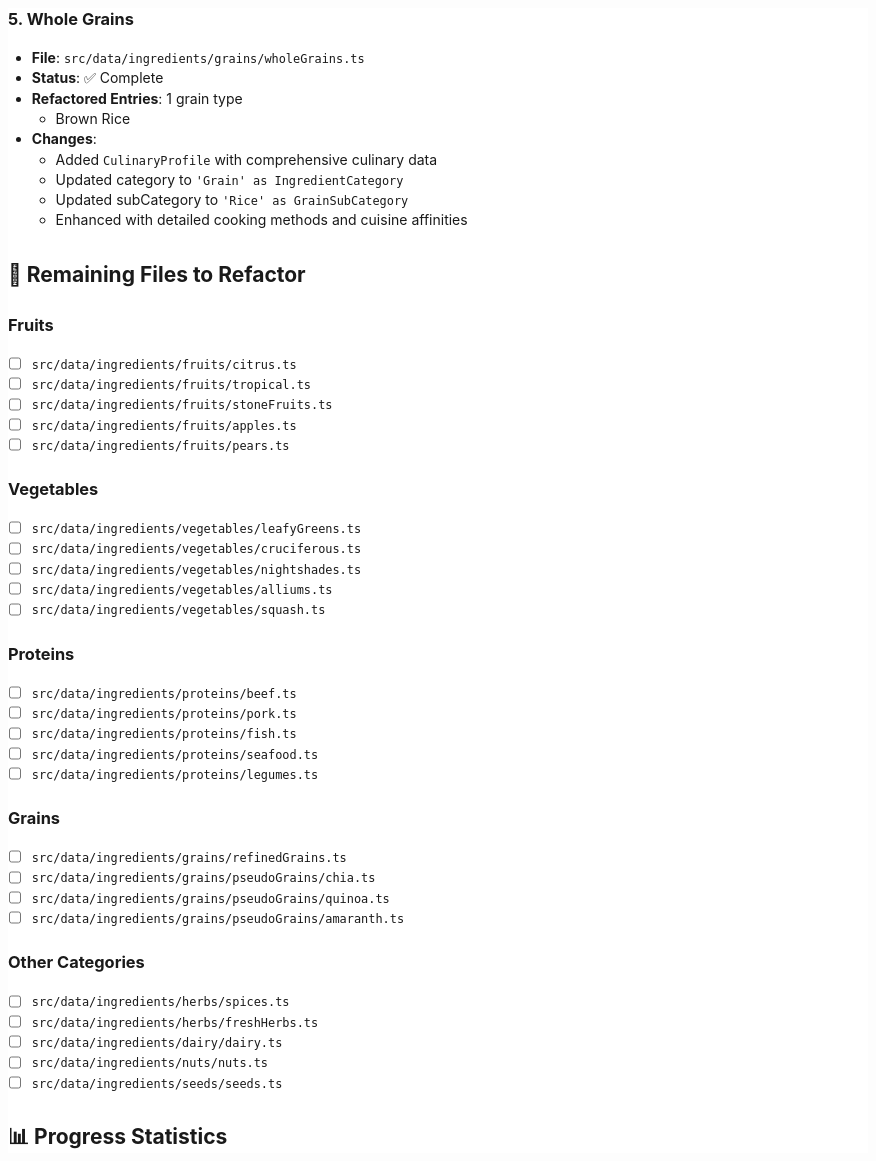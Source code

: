 ### 5. Whole Grains
- **File**: `src/data/ingredients/grains/wholeGrains.ts`
- **Status**: ✅ Complete
- **Refactored Entries**: 1 grain type
  - Brown Rice
- **Changes**:
  - Added `CulinaryProfile` with comprehensive culinary data
  - Updated category to `'Grain' as IngredientCategory`
  - Updated subCategory to `'Rice' as GrainSubCategory`
  - Enhanced with detailed cooking methods and cuisine affinities

## 🔄 Remaining Files to Refactor

### Fruits
- [ ] `src/data/ingredients/fruits/citrus.ts`
- [ ] `src/data/ingredients/fruits/tropical.ts`
- [ ] `src/data/ingredients/fruits/stoneFruits.ts`
- [ ] `src/data/ingredients/fruits/apples.ts`
- [ ] `src/data/ingredients/fruits/pears.ts`

### Vegetables
- [ ] `src/data/ingredients/vegetables/leafyGreens.ts`
- [ ] `src/data/ingredients/vegetables/cruciferous.ts`
- [ ] `src/data/ingredients/vegetables/nightshades.ts`
- [ ] `src/data/ingredients/vegetables/alliums.ts`
- [ ] `src/data/ingredients/vegetables/squash.ts`

### Proteins
- [ ] `src/data/ingredients/proteins/beef.ts`
- [ ] `src/data/ingredients/proteins/pork.ts`
- [ ] `src/data/ingredients/proteins/fish.ts`
- [ ] `src/data/ingredients/proteins/seafood.ts`
- [ ] `src/data/ingredients/proteins/legumes.ts`

### Grains
- [ ] `src/data/ingredients/grains/refinedGrains.ts`
- [ ] `src/data/ingredients/grains/pseudoGrains/chia.ts`
- [ ] `src/data/ingredients/grains/pseudoGrains/quinoa.ts`
- [ ] `src/data/ingredients/grains/pseudoGrains/amaranth.ts`

### Other Categories
- [ ] `src/data/ingredients/herbs/spices.ts`
- [ ] `src/data/ingredients/herbs/freshHerbs.ts`
- [ ] `src/data/ingredients/dairy/dairy.ts`
- [ ] `src/data/ingredients/nuts/nuts.ts`
- [ ] `src/data/ingredients/seeds/seeds.ts`

## 📊 Progress Statistics
